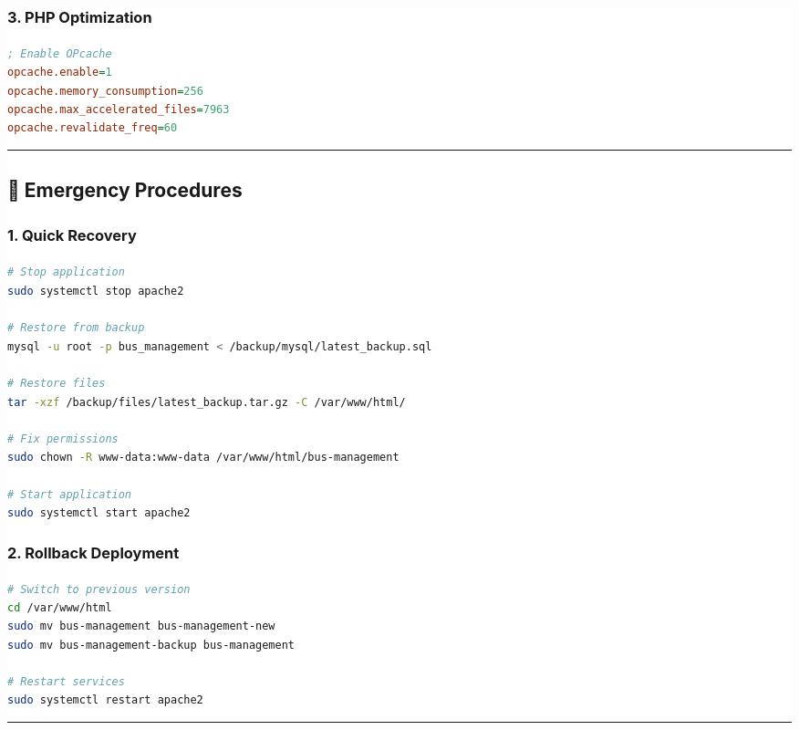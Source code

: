 ### 3. **PHP Optimization**

```ini
; Enable OPcache
opcache.enable=1
opcache.memory_consumption=256
opcache.max_accelerated_files=7963
opcache.revalidate_freq=60
```

---

## 🚨 Emergency Procedures

### 1. **Quick Recovery**

```bash
# Stop application
sudo systemctl stop apache2

# Restore from backup
mysql -u root -p bus_management < /backup/mysql/latest_backup.sql

# Restore files
tar -xzf /backup/files/latest_backup.tar.gz -C /var/www/html/

# Fix permissions
sudo chown -R www-data:www-data /var/www/html/bus-management

# Start application
sudo systemctl start apache2
```

### 2. **Rollback Deployment**

```bash
# Switch to previous version
cd /var/www/html
sudo mv bus-management bus-management-new
sudo mv bus-management-backup bus-management

# Restart services
sudo systemctl restart apache2
```

---
